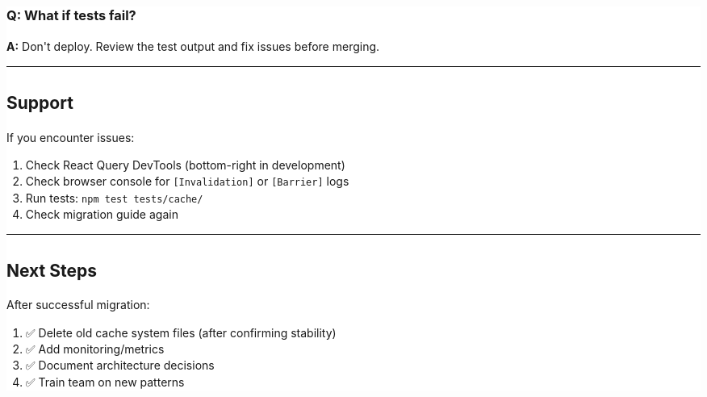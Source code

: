 ### Q: What if tests fail?
**A:** Don't deploy. Review the test output and fix issues before merging.

---

## Support

If you encounter issues:

1. Check React Query DevTools (bottom-right in development)
2. Check browser console for `[Invalidation]` or `[Barrier]` logs
3. Run tests: `npm test tests/cache/`
4. Check migration guide again

---

## Next Steps

After successful migration:

1. ✅ Delete old cache system files (after confirming stability)
2. ✅ Add monitoring/metrics
3. ✅ Document architecture decisions
4. ✅ Train team on new patterns
